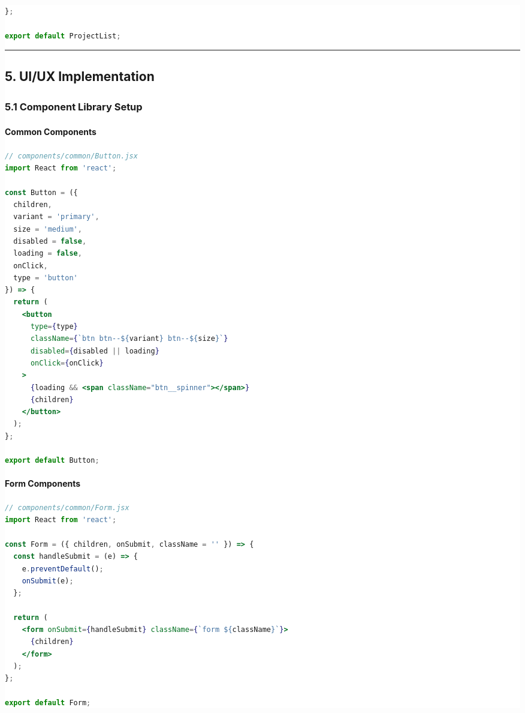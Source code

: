 ```jsx
};

export default ProjectList;
```

---

## 5. UI/UX Implementation

### 5.1 Component Library Setup

#### Common Components
```jsx
// components/common/Button.jsx
import React from 'react';

const Button = ({ 
  children, 
  variant = 'primary', 
  size = 'medium', 
  disabled = false,
  loading = false,
  onClick,
  type = 'button'
}) => {
  return (
    <button
      type={type}
      className={`btn btn--${variant} btn--${size}`}
      disabled={disabled || loading}
      onClick={onClick}
    >
      {loading && <span className="btn__spinner"></span>}
      {children}
    </button>
  );
};

export default Button;
```

#### Form Components
```jsx
// components/common/Form.jsx
import React from 'react';

const Form = ({ children, onSubmit, className = '' }) => {
  const handleSubmit = (e) => {
    e.preventDefault();
    onSubmit(e);
  };

  return (
    <form onSubmit={handleSubmit} className={`form ${className}`}>
      {children}
    </form>
  );
};

export default Form;
```
